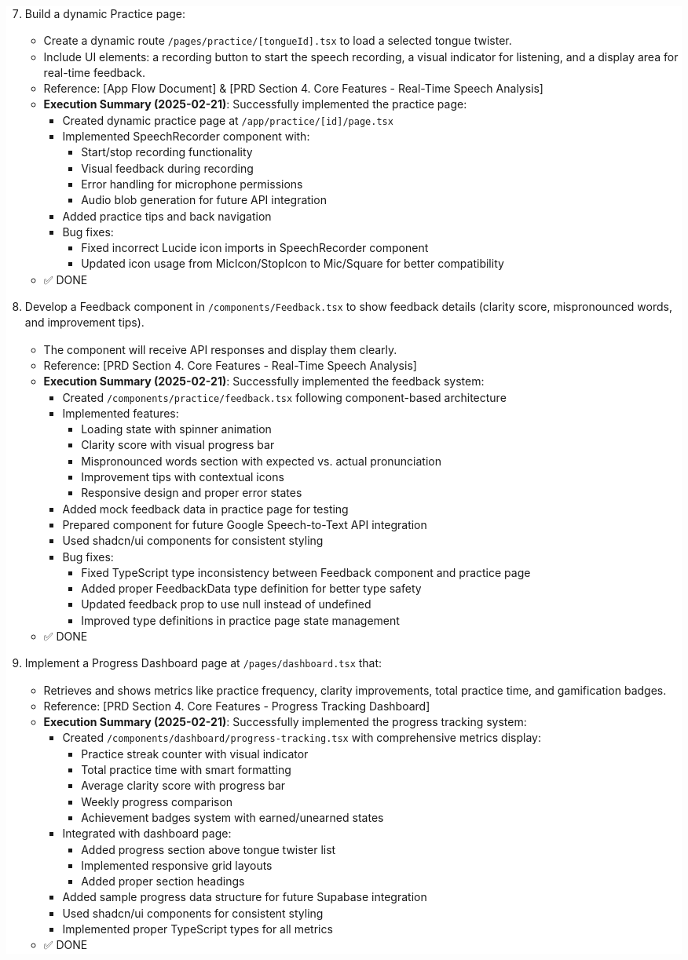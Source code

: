 7. Build a dynamic Practice page: 
   - Create a dynamic route `/pages/practice/[tongueId].tsx` to load a selected tongue twister.
   - Include UI elements: a recording button to start the speech recording, a visual indicator for listening, and a display area for real-time feedback.
   - Reference: [App Flow Document] & [PRD Section 4. Core Features - Real-Time Speech Analysis]
   - **Execution Summary (2025-02-21)**: Successfully implemented the practice page:
     - Created dynamic practice page at `/app/practice/[id]/page.tsx`
     - Implemented SpeechRecorder component with:
       - Start/stop recording functionality
       - Visual feedback during recording
       - Error handling for microphone permissions
       - Audio blob generation for future API integration
     - Added practice tips and back navigation
     - Bug fixes:
       - Fixed incorrect Lucide icon imports in SpeechRecorder component
       - Updated icon usage from MicIcon/StopIcon to Mic/Square for better compatibility
   - ✅ DONE

8. Develop a Feedback component in `/components/Feedback.tsx` to show feedback details (clarity score, mispronounced words, and improvement tips). 
   - The component will receive API responses and display them clearly.
   - Reference: [PRD Section 4. Core Features - Real-Time Speech Analysis]
   - **Execution Summary (2025-02-21)**: Successfully implemented the feedback system:
     - Created `/components/practice/feedback.tsx` following component-based architecture
     - Implemented features:
       - Loading state with spinner animation
       - Clarity score with visual progress bar
       - Mispronounced words section with expected vs. actual pronunciation
       - Improvement tips with contextual icons
       - Responsive design and proper error states
     - Added mock feedback data in practice page for testing
     - Prepared component for future Google Speech-to-Text API integration
     - Used shadcn/ui components for consistent styling
     - Bug fixes:
       - Fixed TypeScript type inconsistency between Feedback component and practice page
       - Added proper FeedbackData type definition for better type safety
       - Updated feedback prop to use null instead of undefined
       - Improved type definitions in practice page state management
   - ✅ DONE

9. Implement a Progress Dashboard page at `/pages/dashboard.tsx` that: 
   - Retrieves and shows metrics like practice frequency, clarity improvements, total practice time, and gamification badges.
   - Reference: [PRD Section 4. Core Features - Progress Tracking Dashboard]
   - **Execution Summary (2025-02-21)**: Successfully implemented the progress tracking system:
     - Created `/components/dashboard/progress-tracking.tsx` with comprehensive metrics display:
       - Practice streak counter with visual indicator
       - Total practice time with smart formatting
       - Average clarity score with progress bar
       - Weekly progress comparison
       - Achievement badges system with earned/unearned states
     - Integrated with dashboard page:
       - Added progress section above tongue twister list
       - Implemented responsive grid layouts
       - Added proper section headings
     - Added sample progress data structure for future Supabase integration
     - Used shadcn/ui components for consistent styling
     - Implemented proper TypeScript types for all metrics
   - ✅ DONE
